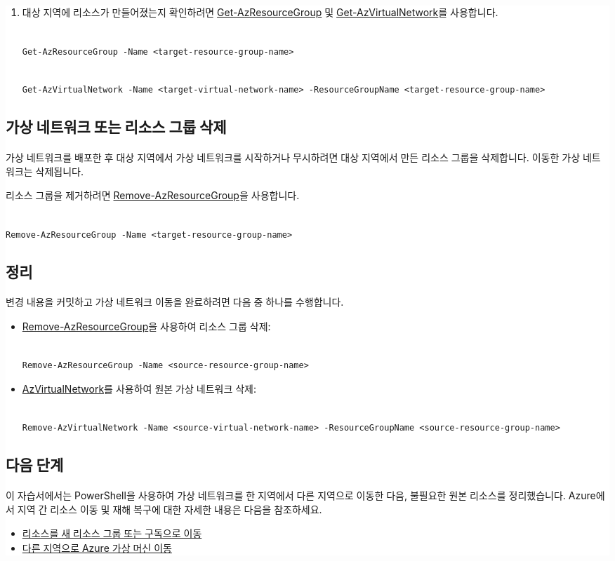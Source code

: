 1. 대상 지역에 리소스가 만들어졌는지 확인하려면 [Get-AzResourceGroup](/powershell/module/az.resources/get-azresourcegroup) 및 [Get-AzVirtualNetwork](/powershell/module/az.network/get-azvirtualnetwork)를 사용합니다.
    
    ```azurepowershell-interactive

    Get-AzResourceGroup -Name <target-resource-group-name>
    ```

    ```azurepowershell-interactive

    Get-AzVirtualNetwork -Name <target-virtual-network-name> -ResourceGroupName <target-resource-group-name>
    ```

## <a name="delete-the-virtual-network-or-resource-group"></a>가상 네트워크 또는 리소스 그룹 삭제 

가상 네트워크를 배포한 후 대상 지역에서 가상 네트워크를 시작하거나 무시하려면 대상 지역에서 만든 리소스 그룹을 삭제합니다. 이동한 가상 네트워크는 삭제됩니다. 

리소스 그룹을 제거하려면 [Remove-AzResourceGroup](/powershell/module/az.resources/remove-azresourcegroup)을 사용합니다.

```azurepowershell-interactive

Remove-AzResourceGroup -Name <target-resource-group-name>
```

## <a name="clean-up"></a>정리

변경 내용을 커밋하고 가상 네트워크 이동을 완료하려면 다음 중 하나를 수행합니다.

* [Remove-AzResourceGroup](/powershell/module/az.resources/remove-azresourcegroup)을 사용하여 리소스 그룹 삭제:

    ```azurepowershell-interactive

    Remove-AzResourceGroup -Name <source-resource-group-name>
    ```

* [AzVirtualNetwork](/powershell/module/az.network/remove-azvirtualnetwork)를 사용하여 원본 가상 네트워크 삭제:  
    ``` azurepowershell-interactive

    Remove-AzVirtualNetwork -Name <source-virtual-network-name> -ResourceGroupName <source-resource-group-name>
    ```

## <a name="next-steps"></a>다음 단계

이 자습서에서는 PowerShell을 사용하여 가상 네트워크를 한 지역에서 다른 지역으로 이동한 다음, 불필요한 원본 리소스를 정리했습니다. Azure에서 지역 간 리소스 이동 및 재해 복구에 대한 자세한 내용은 다음을 참조하세요.

- [리소스를 새 리소스 그룹 또는 구독으로 이동](../azure-resource-manager/management/move-resource-group-and-subscription.md)
- [다른 지역으로 Azure 가상 머신 이동](../site-recovery/azure-to-azure-tutorial-migrate.md)
